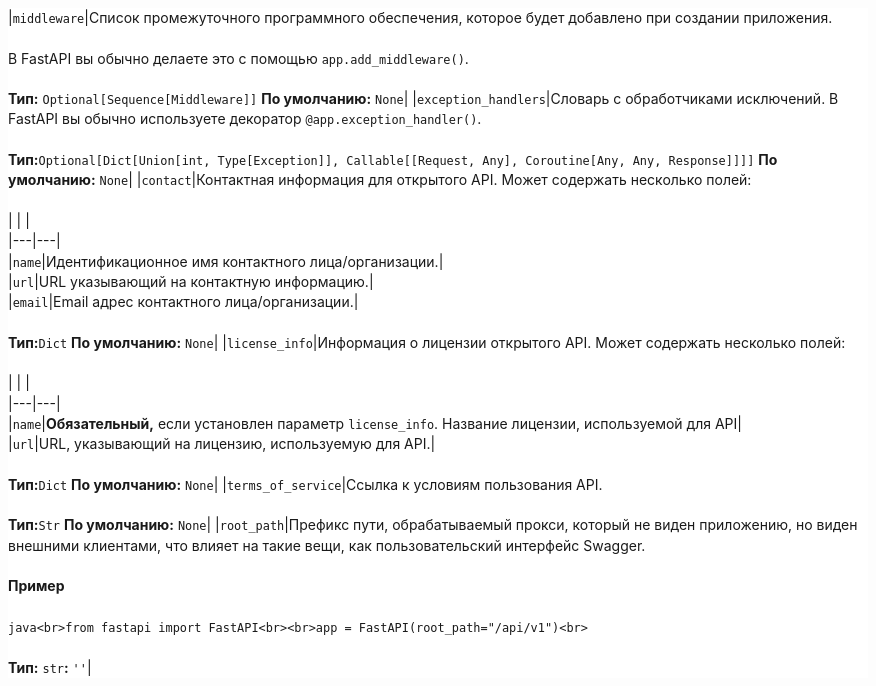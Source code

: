 |`middleware`|Список промежуточного программного обеспечения, которое будет добавлено при создании приложения.<br><br>В FastAPI вы обычно делаете это с помощью `app.add_middleware()`.<br><br>**Тип:** `Optional[Sequence[Middleware]]` **По умолчанию:** `None`|
|`exception_handlers`|Словарь с обработчиками исключений. В FastAPI вы обычно используете декоратор `@app.exception_handler()`.<br><br>**Тип:**`Optional[Dict[Union[int, Type[Exception]], Callable[[Request, Any], Coroutine[Any, Any, Response]]]]` **По умолчанию:** `None`|
|`contact`|Контактная информация для открытого API. Может содержать несколько полей:<br><br>\|   \|   \|<br>\|---\|---\|<br>\|`name`\|Идентификационное имя контактного лица/организации.\|<br>\|`url`\|URL указывающий на контактную информацию.\|<br>\|`email`\|Email адрес контактного лица/организации.\|<br><br>**Тип:**`Dict` **По умолчанию:** `None`|
|`license_info`|Информация о лицензии открытого API. Может содержать несколько полей:<br><br>\|   \|   \|<br>\|---\|---\|<br>\|`name`\|**Обязательный,** если установлен параметр `license_info`. Название лицензии, используемой для API\|<br>\|`url`\|URL, указывающий на лицензию, используемую для API.\|<br><br>**Тип:**`Dict` **По умолчанию:** `None`|
|`terms_of_service`|Ссылка к условиям пользования API.<br><br>**Тип:**`Str` **По умолчанию:** `None`|
|`root_path`|Префикс пути, обрабатываемый прокси, который не виден приложению, но виден внешними клиентами, что влияет на такие вещи, как пользовательский интерфейс Swagger.<br><br>**Пример**<br><br>```java<br>from fastapi import FastAPI<br><br>app = FastAPI(root_path="/api/v1")<br>```<br><br>**Тип:** `str`**:** `''`|
